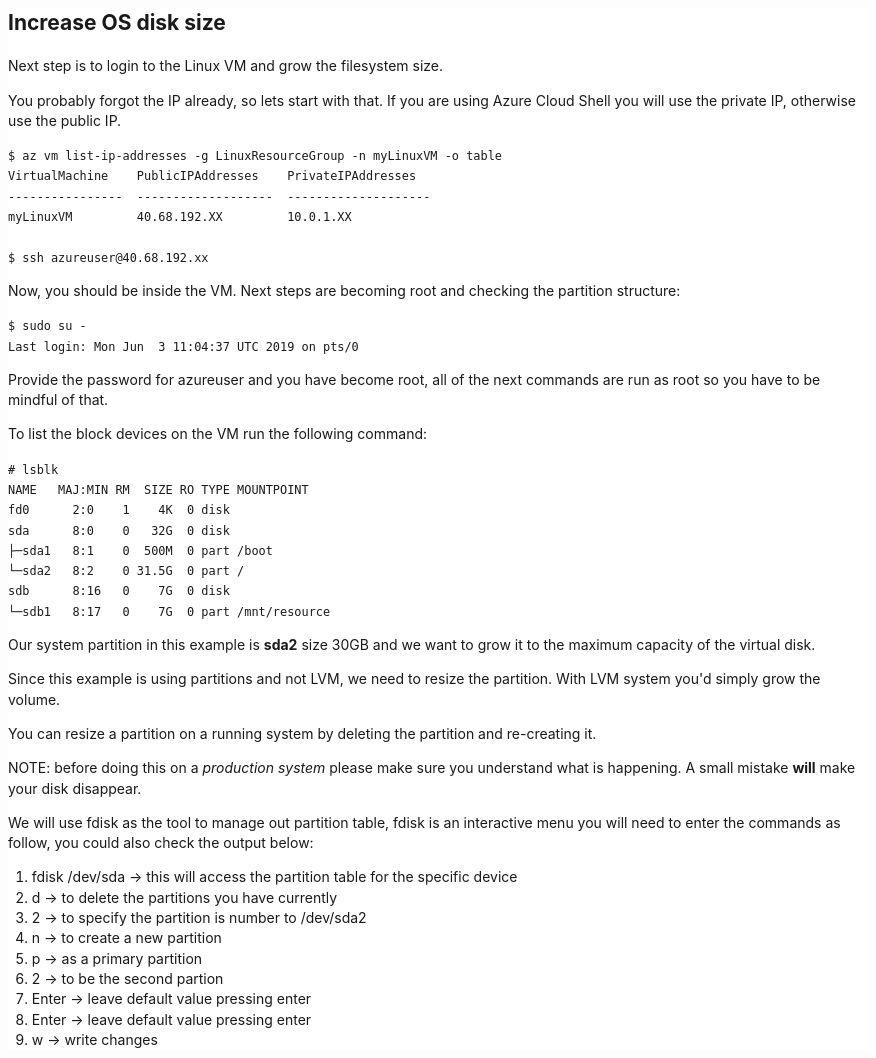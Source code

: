 Increase OS disk size
------------------------------

Next step is to login to the Linux VM and grow the filesystem size. 

You probably forgot the IP already, so lets start with that. If you are using Azure Cloud Shell you will use the private IP, otherwise use the public IP.

```
$ az vm list-ip-addresses -g LinuxResourceGroup -n myLinuxVM -o table
VirtualMachine    PublicIPAddresses    PrivateIPAddresses
----------------  -------------------  --------------------
myLinuxVM         40.68.192.XX         10.0.1.XX

$ ssh azureuser@40.68.192.xx
```

Now, you should be inside the VM. Next steps are becoming root and checking the partition structure:
```
$ sudo su -
Last login: Mon Jun  3 11:04:37 UTC 2019 on pts/0
```

Provide the password for azureuser and you have become root, all of the next commands are run as root so you have to be mindful of that.

To list the block devices on the VM run the following command:
```
# lsblk
NAME   MAJ:MIN RM  SIZE RO TYPE MOUNTPOINT
fd0      2:0    1    4K  0 disk
sda      8:0    0   32G  0 disk
├─sda1   8:1    0  500M  0 part /boot
└─sda2   8:2    0 31.5G  0 part /
sdb      8:16   0    7G  0 disk
└─sdb1   8:17   0    7G  0 part /mnt/resource
```

Our system partition in this example is **sda2** size 30GB and we want to grow it to the maximum capacity of the virtual disk.

Since this example is using partitions and not LVM, we need to resize the partition. With LVM system you'd simply grow the volume.

You can resize a partition on a running system by deleting the partition and re-creating it.

NOTE: before doing this on a *production system* please make sure you understand what is happening. A small mistake **will** make your disk disappear.

We will use fdisk as the tool to manage out partition table, fdisk is an interactive menu you will need to enter the commands as follow, you could also check the output below: 
1. fdisk /dev/sda -> this will access the partition table for the specific device
2. d -> to delete the partitions you have currently
3. 2 -> to specify the partition is number to /dev/sda2
4. n -> to create a new partition
5. p -> as a primary partition
6. 2 -> to be the second partion
7. Enter -> leave default value pressing enter
8. Enter -> leave default value pressing enter
9. w -> write changes 
